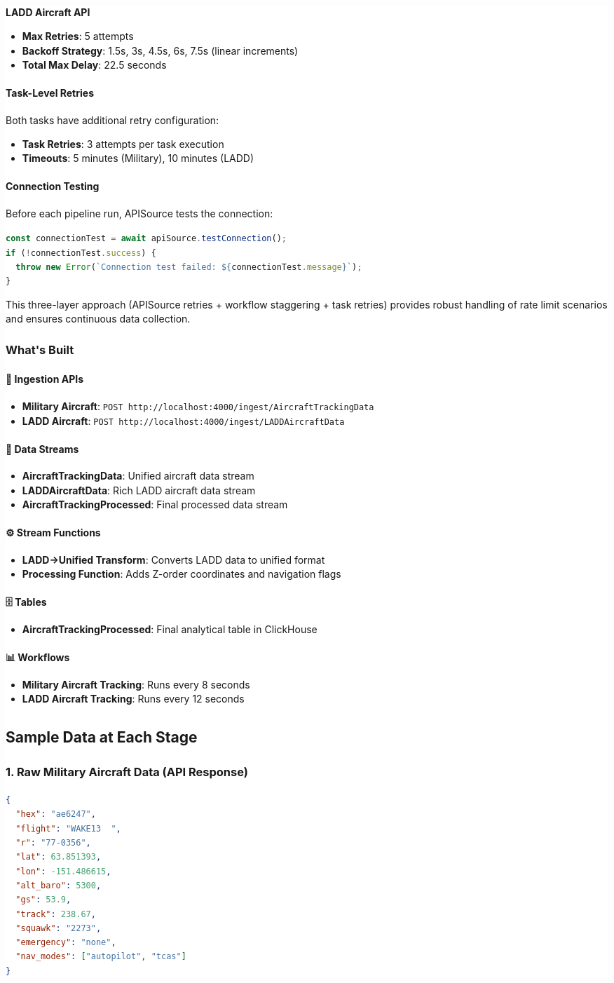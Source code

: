 **LADD Aircraft API**  
- **Max Retries**: 5 attempts
- **Backoff Strategy**: 1.5s, 3s, 4.5s, 6s, 7.5s (linear increments)
- **Total Max Delay**: 22.5 seconds

#### Task-Level Retries

Both tasks have additional retry configuration:
- **Task Retries**: 3 attempts per task execution
- **Timeouts**: 5 minutes (Military), 10 minutes (LADD)

#### Connection Testing

Before each pipeline run, APISource tests the connection:
```typescript
const connectionTest = await apiSource.testConnection();
if (!connectionTest.success) {
  throw new Error(`Connection test failed: ${connectionTest.message}`);
}
```

This three-layer approach (APISource retries + workflow staggering + task retries) provides robust handling of rate limit scenarios and ensures continuous data collection.

### What's Built

#### 🔌 Ingestion APIs
- **Military Aircraft**: `POST http://localhost:4000/ingest/AircraftTrackingData`
- **LADD Aircraft**: `POST http://localhost:4000/ingest/LADDAircraftData`

#### 🌊 Data Streams
- **AircraftTrackingData**: Unified aircraft data stream
- **LADDAircraftData**: Rich LADD aircraft data stream  
- **AircraftTrackingProcessed**: Final processed data stream

#### ⚙️ Stream Functions
- **LADD→Unified Transform**: Converts LADD data to unified format
- **Processing Function**: Adds Z-order coordinates and navigation flags

#### 🗄️ Tables
- **AircraftTrackingProcessed**: Final analytical table in ClickHouse

#### 📊 Workflows
- **Military Aircraft Tracking**: Runs every 8 seconds
- **LADD Aircraft Tracking**: Runs every 12 seconds

## Sample Data at Each Stage

### 1. Raw Military Aircraft Data (API Response)
```json
{
  "hex": "ae6247",
  "flight": "WAKE13  ",
  "r": "77-0356",
  "lat": 63.851393,
  "lon": -151.486615,
  "alt_baro": 5300,
  "gs": 53.9,
  "track": 238.67,
  "squawk": "2273",
  "emergency": "none",
  "nav_modes": ["autopilot", "tcas"]
}
```

